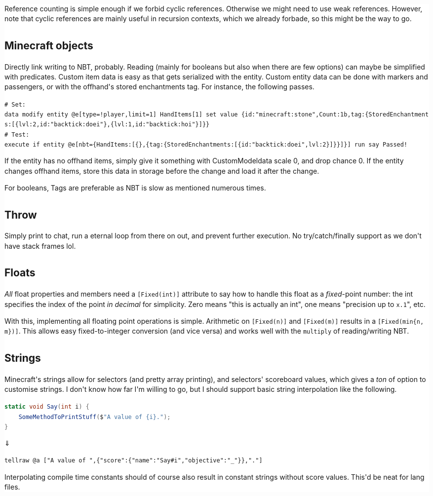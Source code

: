 Reference counting is simple enough if we forbid cyclic references. Otherwise we might need to use weak references. However, note that cyclic references are mainly useful in recursion contexts, which we already forbade, so this might be the way to go.

Minecraft objects
------
Directly link writing to NBT, probably. Reading (mainly for booleans but also when there are few options) can maybe be simplified with predicates. Custom item data is easy as that gets serialized with the entity. Custom entity data can be done with markers and passengers, or with the offhand's stored enchantments tag. For instance, the following passes.
```mcfunction
# Set:
data modify entity @e[type=!player,limit=1] HandItems[1] set value {id:"minecraft:stone",Count:1b,tag:{StoredEnchantments:[{lvl:2,id:"backtick:doei"},{lvl:1,id:"backtick:hoi"}]}}
# Test:
execute if entity @e[nbt={HandItems:[{},{tag:{StoredEnchantments:[{id:"backtick:doei",lvl:2}]}}]}] run say Passed!
```
If the entity has no offhand items, simply give it something with CustomModeldata scale 0, and drop chance 0. If the entity changes offhand items, store this data in storage before the change and load it after the change.

For booleans, Tags are preferable as NBT is slow as mentioned numerous times.

Throw
------
Simply print to chat, run a eternal loop from there on out, and prevent further execution. No try/catch/finally support as we don't have stack frames lol.

Floats
------
*All* float properties and members need a `[Fixed(int)]` attribute to say how to handle this float as a *fixed*-point number: the int specifies the index of the point *in decimal* for simplicity. Zero means "this is actually an int", one means "precision up to `x.1`", etc.

With this, implementing all floating point operations is simple. Arithmetic on `[Fixed(n)]` and `[Fixed(m)]` results in a `[Fixed(min{n,m})]`. This allows easy fixed-to-integer conversion (and vice versa) and works well with the `multiply` of reading/writing NBT.

Strings
------
Minecraft's strings allow for selectors (and pretty array printing), and selectors' scoreboard values, which gives a *ton* of option to customise strings. I don't know how far I'm willing to go, but I should support basic string interpolation like the following.
```csharp
static void Say(int i) {
    SomeMethodToPrintStuff($"A value of {i}.");
}
```
⇓
```mcfunction
tellraw @a ["A value of ",{"score":{"name":"Say#i","objective":"_"}},"."]
```
Interpolating compile time constants should of course also result in constant strings without score values. This'd be neat for lang files.

